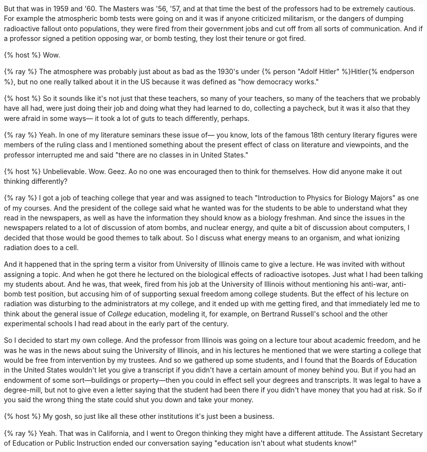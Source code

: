 But that was in 1959 and '60. The Masters was '56, '57, and at that time the best of the professors had to be extremely cautious. For example the atmospheric bomb tests were going on and it was if anyone criticized militarism, or the dangers of dumping radioactive fallout onto populations, they were fired from their government jobs and cut off from all sorts of communication. And if a professor signed a petition opposing war, or bomb testing, they lost their tenure or got fired.

{% host %} Wow.

{% ray %} The atmosphere was probably just about as bad as the 1930's under {% person "Adolf Hitler" %}Hitler{% endperson %}, but no one really talked about it in the US because it was defined as "how democracy works."

{% host %} So it sounds like it's not just that these teachers, so many of your teachers, so many of the teachers that we probably have all had, were just doing their job and doing what they had learned to do, collecting a paycheck, but it was it also that they were afraid in some ways— it took a lot of guts to teach differently, perhaps.

{% ray %} Yeah. In one of my literature seminars these issue of— you know, lots of the famous 18th century literary figures were members of the ruling class and I mentioned something about the present effect of class on literature and viewpoints, and the professor interrupted me and said "there are no classes in in United States." 

{% host %} Unbelievable. Wow. Geez. Ao no one was encouraged then to think for themselves. How did anyone make it out thinking differently?

{% ray %} I got a job of teaching college that year and was assigned to teach "Introduction to Physics for Biology Majors" as one of my courses. And the president of the college said what he wanted was for the students to be able to understand what they read in the newspapers, as well as have the information they should know as a biology freshman. And since the issues in the newspapers related to a lot of discussion of atom bombs, and nuclear energy, and quite a bit of discussion about computers, I decided that those would be good themes to talk about. So I discuss what energy means to an organism, and what ionizing radiation does to a cell.

And it happened that in the spring term a visitor from University of Illinois came to give a lecture. He was invited with without assigning a topic. And when he got there he lectured on the biological effects of radioactive isotopes. Just what I had been talking my students about. And he was, that week, fired from his job at the University of Illinois without mentioning his anti-war, anti-bomb test position, but accusing him of of supporting sexual freedom among college students. But the effect of his lecture on radiation was disturbing to the administrators at my college, and it ended up with me getting fired, and that immediately led me to think about the general issue of *College* education, modeling it, for example, on Bertrand Russell's school and the other experimental schools I had read about in the early part of the century.

So I decided to start my own college. And the professor from Illinois was going on a lecture tour about academic freedom, and he was he was in the news about suing the University of Illinois, and in his lectures he mentioned that we were starting a college that would be free from intervention by my trustees. And so we gathered up some students, and I found that the Boards of Education in the United States wouldn't let you give a transcript if you didn't have a certain amount of money behind you. But if you had an endowment of some sort—buildings or property—then you could in effect sell your degrees and transcripts. It was legal to have a degree-mill, but not to give even a letter saying that the student had been there if you didn't have money that you had at risk. So if you said the wrong thing the state could shut you down and take your money.

{% host %} My gosh, so just like all these other institutions it's just been a business.

{% ray %} Yeah. That was in California, and I went to Oregon thinking they might have a different attitude. The Assistant Secretary of Education or Public Instruction ended our conversation saying "education isn't about what students know!"
